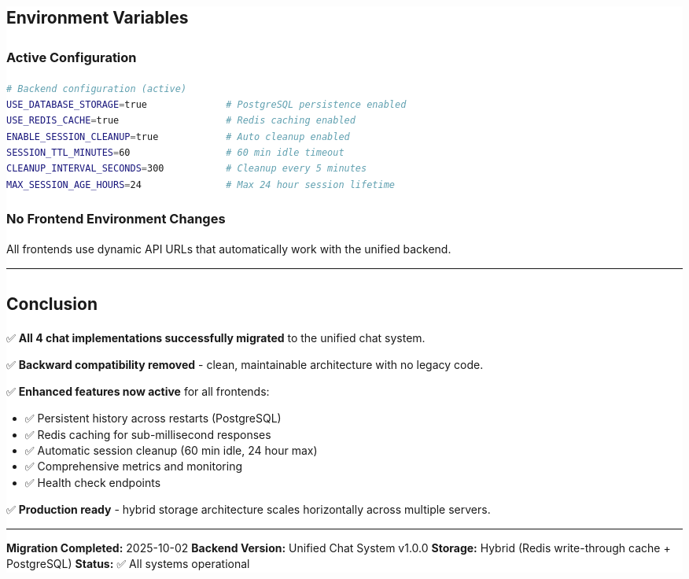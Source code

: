 
## Environment Variables

### Active Configuration
```bash
# Backend configuration (active)
USE_DATABASE_STORAGE=true              # PostgreSQL persistence enabled
USE_REDIS_CACHE=true                   # Redis caching enabled
ENABLE_SESSION_CLEANUP=true            # Auto cleanup enabled
SESSION_TTL_MINUTES=60                 # 60 min idle timeout
CLEANUP_INTERVAL_SECONDS=300           # Cleanup every 5 minutes
MAX_SESSION_AGE_HOURS=24               # Max 24 hour session lifetime
```

### No Frontend Environment Changes
All frontends use dynamic API URLs that automatically work with the unified backend.

---

## Conclusion

✅ **All 4 chat implementations successfully migrated** to the unified chat system.

✅ **Backward compatibility removed** - clean, maintainable architecture with no legacy code.

✅ **Enhanced features now active** for all frontends:
- ✅ Persistent history across restarts (PostgreSQL)
- ✅ Redis caching for sub-millisecond responses
- ✅ Automatic session cleanup (60 min idle, 24 hour max)
- ✅ Comprehensive metrics and monitoring
- ✅ Health check endpoints

✅ **Production ready** - hybrid storage architecture scales horizontally across multiple servers.

---

**Migration Completed:** 2025-10-02
**Backend Version:** Unified Chat System v1.0.0
**Storage:** Hybrid (Redis write-through cache + PostgreSQL)
**Status:** ✅ All systems operational

